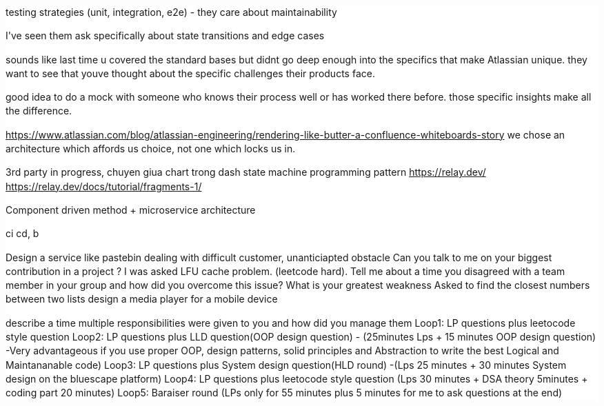 testing strategies (unit, integration, e2e) - they care about maintainability

I've seen them ask specifically about state transitions and edge cases

sounds like last time u covered the standard bases but didnt go deep enough into the specifics that make Atlassian unique. they want to see that youve thought about the specific challenges their products face.

good idea to do a mock with someone who knows their process well or has worked there before. those specific insights make all the difference.

https://www.atlassian.com/blog/atlassian-engineering/rendering-like-butter-a-confluence-whiteboards-story
we chose an architecture which affords us choice, not one which locks us in.

3rd party
in progress, chuyen giua
chart trong dash 
state machine programming pattern
https://relay.dev/
https://relay.dev/docs/tutorial/fragments-1/

Component driven method + 
microservice architecture

ci cd, b

Design a service like pastebin
dealing with difficult customer, unanticiapted obstacle
Can you talk to me on your biggest contribution in a project ?
I was asked LFU cache problem. (leetcode hard).
Tell me about a time you disagreed with a team member in your group and how did you overcome this issue?
What is your greatest weakness
Asked to find the closest numbers between two lists
design a media player for a mobile device

describe a time multiple responsibilities were given to you and how did you manage them
Loop1: LP questions plus leetocode style question Loop2: LP questions plus LLD question(OOP design question) - (25minutes Lps + 15 minutes OOP design question) -Very advantageous if you use proper OOP, design patterns, solid principles and Abstraction to write the best Logical and Maintananable code) Loop3: LP questions plus System design question(HLD round) -(Lps 25 minutes + 30 minutes System design on the bluescape platform) Loop4: LP questions plus leetocode style question (Lps 30 minutes + DSA theory 5minutes + coding part 20 minutes) Loop5: Baraiser round (LPs only for 55 minutes plus 5 minutes for me to ask questions at the end)